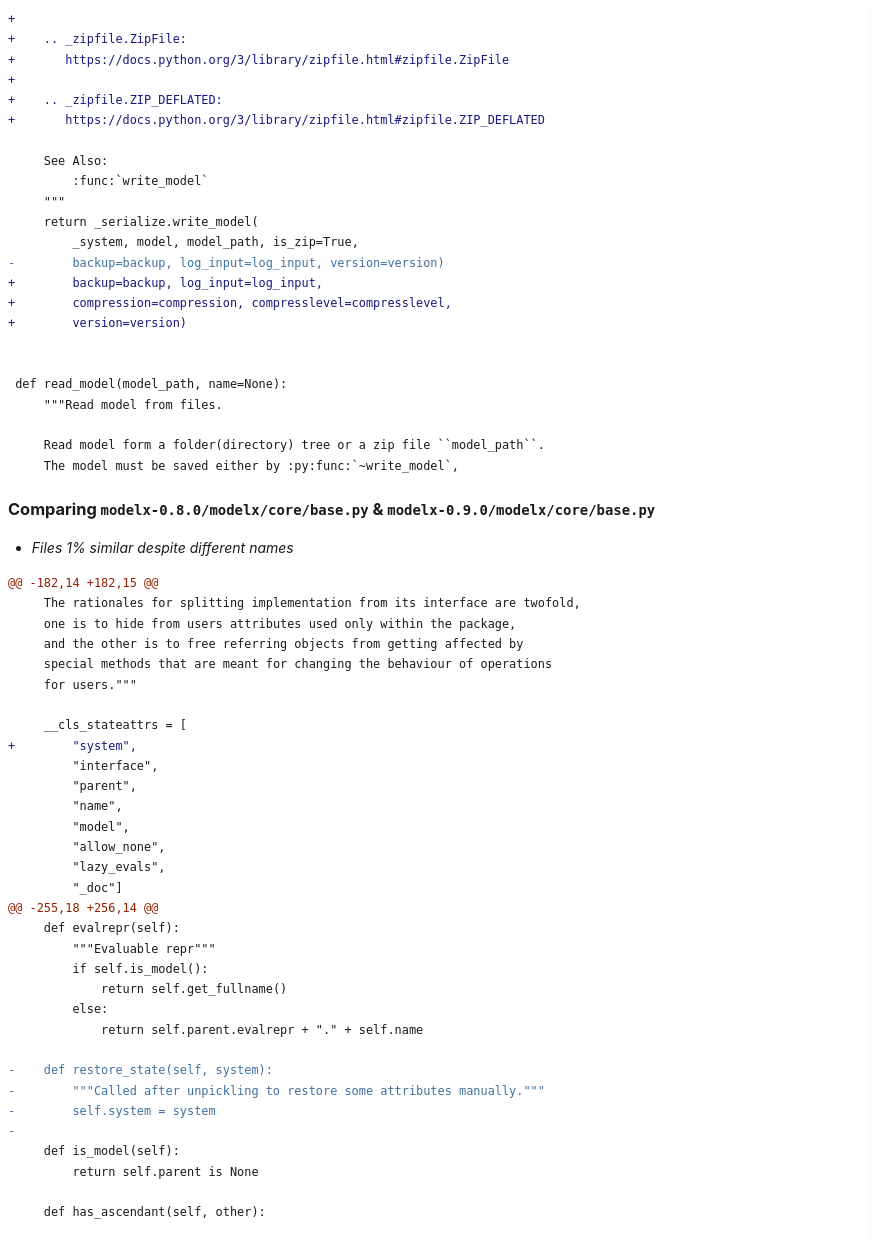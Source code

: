 ```diff
+
+    .. _zipfile.ZipFile:
+       https://docs.python.org/3/library/zipfile.html#zipfile.ZipFile
+
+    .. _zipfile.ZIP_DEFLATED:
+       https://docs.python.org/3/library/zipfile.html#zipfile.ZIP_DEFLATED
 
     See Also:
         :func:`write_model`
     """
     return _serialize.write_model(
         _system, model, model_path, is_zip=True,
-        backup=backup, log_input=log_input, version=version)
+        backup=backup, log_input=log_input,
+        compression=compression, compresslevel=compresslevel,
+        version=version)
 
 
 def read_model(model_path, name=None):
     """Read model from files.
 
     Read model form a folder(directory) tree or a zip file ``model_path``.
     The model must be saved either by :py:func:`~write_model`,
```

### Comparing `modelx-0.8.0/modelx/core/base.py` & `modelx-0.9.0/modelx/core/base.py`

 * *Files 1% similar despite different names*

```diff
@@ -182,14 +182,15 @@
     The rationales for splitting implementation from its interface are twofold,
     one is to hide from users attributes used only within the package,
     and the other is to free referring objects from getting affected by
     special methods that are meant for changing the behaviour of operations
     for users."""
 
     __cls_stateattrs = [
+        "system",
         "interface",
         "parent",
         "name",
         "model",
         "allow_none",
         "lazy_evals",
         "_doc"]
@@ -255,18 +256,14 @@
     def evalrepr(self):
         """Evaluable repr"""
         if self.is_model():
             return self.get_fullname()
         else:
             return self.parent.evalrepr + "." + self.name
 
-    def restore_state(self, system):
-        """Called after unpickling to restore some attributes manually."""
-        self.system = system
-
     def is_model(self):
         return self.parent is None
 
     def has_ascendant(self, other):
 
```